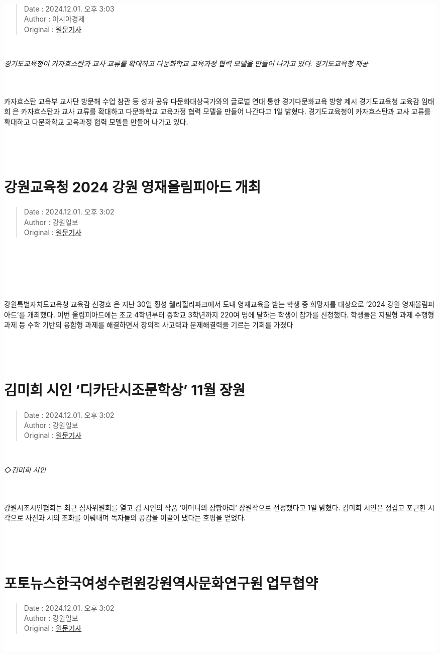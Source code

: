 > Date : 2024.12.01. 오후 3:03  
> Author : 아시아경제  
> Original : [원문기사](https://n.news.naver.com/mnews/article/277/0005508942?sid=102)  
<br/>  
  
<img alt="경기도교육청이 카자흐스탄과 교사 교류를 확대하고 다문화학교 교육과정 협력 모델을 만들어 나가고 있다. 경기도교육청 제공" class="_LAZY_LOADING _LAZY_LOADING_INIT_HIDE" src="https://imgnews.pstatic.net/image/277/2024/12/01/0005508942_001_20241201150309888.jpg?type=w860" id="img1" style="display: none;"></img><em class="img_desc">경기도교육청이 카자흐스탄과 교사 교류를 확대하고 다문화학교 교육과정 협력 모델을 만들어 나가고 있다. 경기도교육청 제공</em>  
<br/><br/>  
  
카자흐스탄 교육부 교사단 방문해 수업 참관 등 성과 공유 다문화대상국가와의 글로벌 연대 통한 경기다문화교육 방향 제시 경기도교육청 교육감 임태희 은 카자흐스탄과 교사 교류를 확대하고 다문화학교 교육과정 협력 모델을 만들어 나간다고 1일 밝혔다.
경기도교육청이 카자흐스탄과 교사 교류를 확대하고 다문화학교 교육과정 협력 모델을 만들어 나가고 있다.  
<br/><br/><br/>  

  
# 강원교육청 2024 강원 영재올림피아드 개최  
  
> Date : 2024.12.01. 오후 3:02  
> Author : 강원일보  
> Original : [원문기사](https://n.news.naver.com/mnews/article/087/0001083010?sid=102)  
<br/>  
  
<img alt="" class="_LAZY_LOADING _LAZY_LOADING_INIT_HIDE" src="https://imgnews.pstatic.net/image/087/2024/12/01/0001083010_002_20241201150230627.jpg?type=w860" id="img1" style="display: none;"></img>  
<br/><br/>  
  
강원특별자치도교육청 교육감 신경호 은 지난 30일 횡성 웰리힐리파크에서 도내 영재교육을 받는 학생 중 희망자를 대상으로 ‘2024 강원 영재올림피아드’를 개최했다. 이번 올림피아드에는 초교 4학년부터 중학교 3학년까지 220여 명에 달하는 학생이 참가를 신청했다. 학생들은 지필형 과제 수행형 과제 등 수학 기반의 융합형 과제를 해결하면서 창의적 사고력과 문제해결력을 기르는 기회를 가졌다  
<br/><br/><br/>  

  
# 김미희 시인 ‘디카단시조문학상’ 11월 장원  
  
> Date : 2024.12.01. 오후 3:02  
> Author : 강원일보  
> Original : [원문기사](https://n.news.naver.com/mnews/article/087/0001083009?sid=102)  
<br/>  
  
<img alt="◇김미희 시인" class="_LAZY_LOADING _LAZY_LOADING_INIT_HIDE" src="https://imgnews.pstatic.net/image/087/2024/12/01/0001083009_001_20241201150228380.jpg?type=w860" id="img1" style="display: none;"></img><em class="img_desc">◇김미희 시인</em>  
<br/><br/>  
  
강원시조시인협회는 최근 심사위원회를 열고 김 시인의 작품 ‘어머니의 장항아리’ 장원작으로 선정했다고 1일 밝혔다.
김미희 시인은 정겹고 포근한 시각으로 사진과 시의 조화를 이뤄내며 독자들의 공감을 이끌어 냈다는 호평을 얻었다.  
<br/><br/><br/>  

  
# 포토뉴스한국여성수련원강원역사문화연구원 업무협약  
  
> Date : 2024.12.01. 오후 3:02  
> Author : 강원일보  
> Original : [원문기사](https://n.news.naver.com/mnews/article/087/0001083008?sid=102)  
<br/>  
  